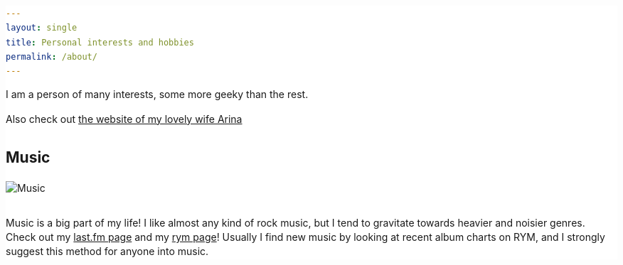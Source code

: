 ```yaml
---
layout: single
title: Personal interests and hobbies
permalink: /about/
---
```


<style>
/* left algin an image and scale to 50% */
    img[src*="#nice"] {
        margin: 0 1em 1em 0;
        width: 600px;
        margin-left: auto;
        margin-right: auto;
    }

    .yt_chan {
        text-align: center;
    }
    .yt_chan img {
        width: 1.5em;
        box-shadow: 2px 2px 2px rgba(0, 0, 0, 0.5);
        margin-right: .1em;
        vertical-align: text-bottom;
    }
    .yt_chan a {
        font-size: 1.2em;
        font-weight: bold;
        text-shadow: 0 0 1px #fff;
    }
    .yt_chan_item {
        display: inline-block;
        margin-right: 1em;
        margin-bottom: .3em;
        margin-top: .3em;
        vertical-align: text-bottom;
        line-height: 1.5em;
    }
</style>

I am a person of many interests, some more geeky than the rest.

Also check out [the website of my lovely wife Arina](https://arina-voorhaar.com/)

## Music

![Music](/assets/images/about/music.webp#nice)


Music is a big part of my life! I like almost any kind of rock music, but I tend to gravitate towards heavier and noisier genres. Check out my [last.fm page](https://www.last.fm/user/Tilpo) and my [rym page](https://rateyourmusic.com/~Tilpo)! Usually I find new music by looking at recent album charts on RYM, and I strongly suggest this method for anyone into music.
